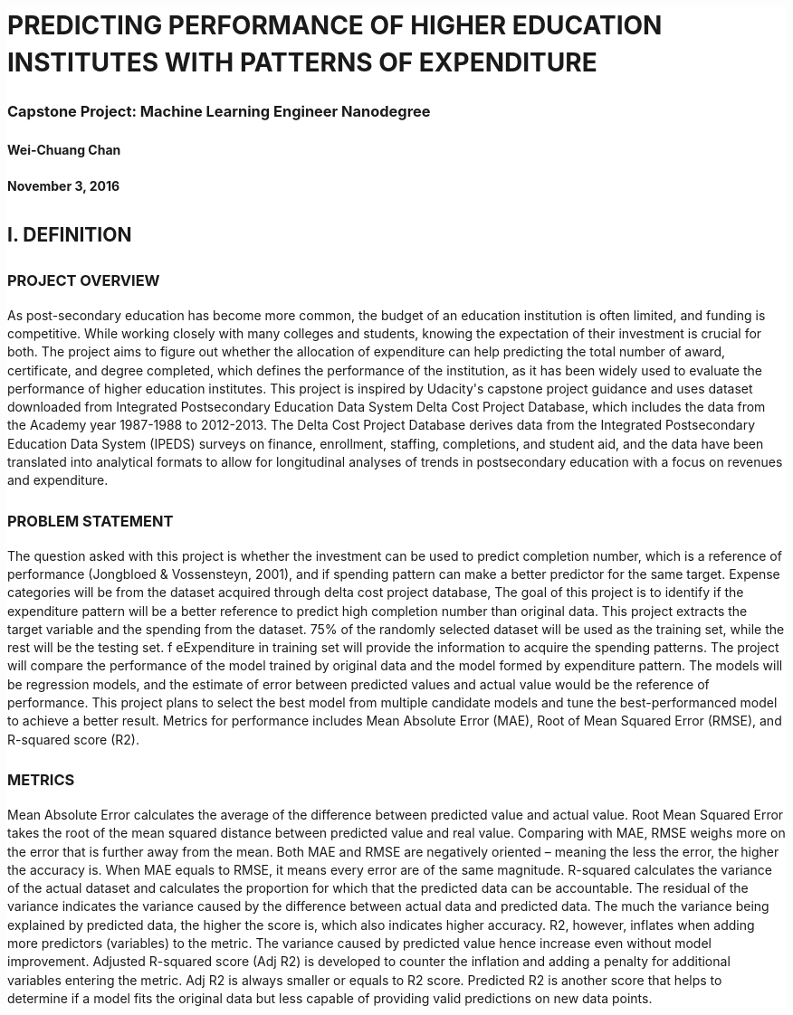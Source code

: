 # PREDICTING PERFORMANCE OF HIGHER EDUCATION INSTITUTES WITH PATTERNS OF EXPENDITURE
### Capstone Project: Machine Learning Engineer Nanodegree
#### Wei-Chuang Chan
#### November 3, 2016
## I. DEFINITION
### PROJECT OVERVIEW
As post-secondary education has become more common, the budget of an education institution is often limited, and funding is competitive. While working closely with many colleges and students, knowing the expectation of their investment is crucial for both. The project aims to figure out whether the allocation of expenditure can help predicting the total number of award, certificate, and degree completed, which defines the performance of the institution, as it has been widely used to evaluate the performance of higher education institutes.
This project is inspired by Udacity's capstone project guidance and uses dataset downloaded from Integrated Postsecondary Education Data System Delta Cost Project Database, which includes the data from the Academy year 1987-1988 to 2012-2013. The Delta Cost Project Database derives data from the Integrated Postsecondary Education Data System (IPEDS) surveys on finance, enrollment, staffing, completions, and student aid, and the data have been translated into analytical formats to allow for longitudinal analyses of trends in postsecondary education with a focus on revenues and expenditure. 
### PROBLEM STATEMENT
The question asked with this project is whether the investment can be used to predict completion number, which is a reference of performance (Jongbloed & Vossensteyn, 2001), and if spending pattern can make a better predictor for the same target. Expense categories will be from the dataset acquired through delta cost project database, The goal of this project is to identify if the expenditure pattern will be a better reference to predict high completion number than original data. 
This project extracts the target variable and the spending from the dataset. 75% of the randomly selected dataset will be used as the training set, while the rest will be the testing set. f eExpenditure in training set will provide the information to acquire the spending patterns. The project will compare the performance of the model trained by original data and the model formed by expenditure pattern.
The models will be regression models, and the estimate of error between predicted values and actual value would be the reference of performance. This project plans to select the best model from multiple candidate models and tune the best-performanced model to achieve a better result. Metrics for performance includes Mean Absolute Error (MAE), Root of Mean Squared Error (RMSE), and R-squared score (R2). 
 
### METRICS
Mean Absolute Error calculates the average of the difference between predicted value and actual value. 
Root Mean Squared Error takes the root of the mean squared distance between predicted value and real value. Comparing with MAE, RMSE weighs more on the error that is further away from the mean. Both MAE and RMSE are negatively oriented – meaning the less the error, the higher the accuracy is. When MAE equals to RMSE, it means every error are of the same magnitude.
R-squared calculates the variance of the actual dataset and calculates the proportion for which that the predicted data can be accountable. The residual of the variance indicates the variance caused by the difference between actual data and predicted data.  The much the variance being explained by predicted data, the higher the score is, which also indicates higher accuracy. R2, however, inflates when adding more predictors (variables) to the metric. The variance caused by predicted value hence increase even without model improvement. Adjusted R-squared score (Adj R2) is developed to counter the inflation and adding a penalty for additional variables entering the metric. Adj R2 is always smaller or equals to R2 score. Predicted R2 is another score that helps to determine if a model fits the original data but less capable of providing valid predictions on new data points.